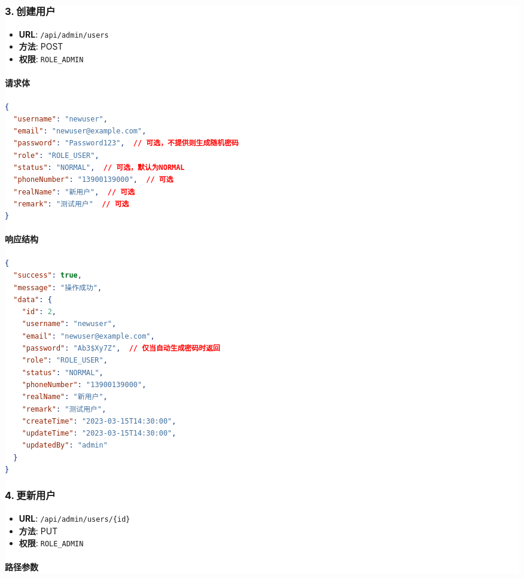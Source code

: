 ```json
```

### 3. 创建用户

- **URL**: `/api/admin/users`
- **方法**: POST
- **权限**: `ROLE_ADMIN`

#### 请求体

```json
{
  "username": "newuser",
  "email": "newuser@example.com",
  "password": "Password123",  // 可选，不提供则生成随机密码
  "role": "ROLE_USER",
  "status": "NORMAL",  // 可选，默认为NORMAL
  "phoneNumber": "13900139000",  // 可选
  "realName": "新用户",  // 可选
  "remark": "测试用户"  // 可选
}
```

#### 响应结构

```json
{
  "success": true,
  "message": "操作成功",
  "data": {
    "id": 2,
    "username": "newuser",
    "email": "newuser@example.com",
    "password": "Ab3$Xy7Z",  // 仅当自动生成密码时返回
    "role": "ROLE_USER",
    "status": "NORMAL",
    "phoneNumber": "13900139000",
    "realName": "新用户",
    "remark": "测试用户",
    "createTime": "2023-03-15T14:30:00",
    "updateTime": "2023-03-15T14:30:00",
    "updatedBy": "admin"
  }
}
```

### 4. 更新用户

- **URL**: `/api/admin/users/{id}`
- **方法**: PUT
- **权限**: `ROLE_ADMIN`

#### 路径参数
